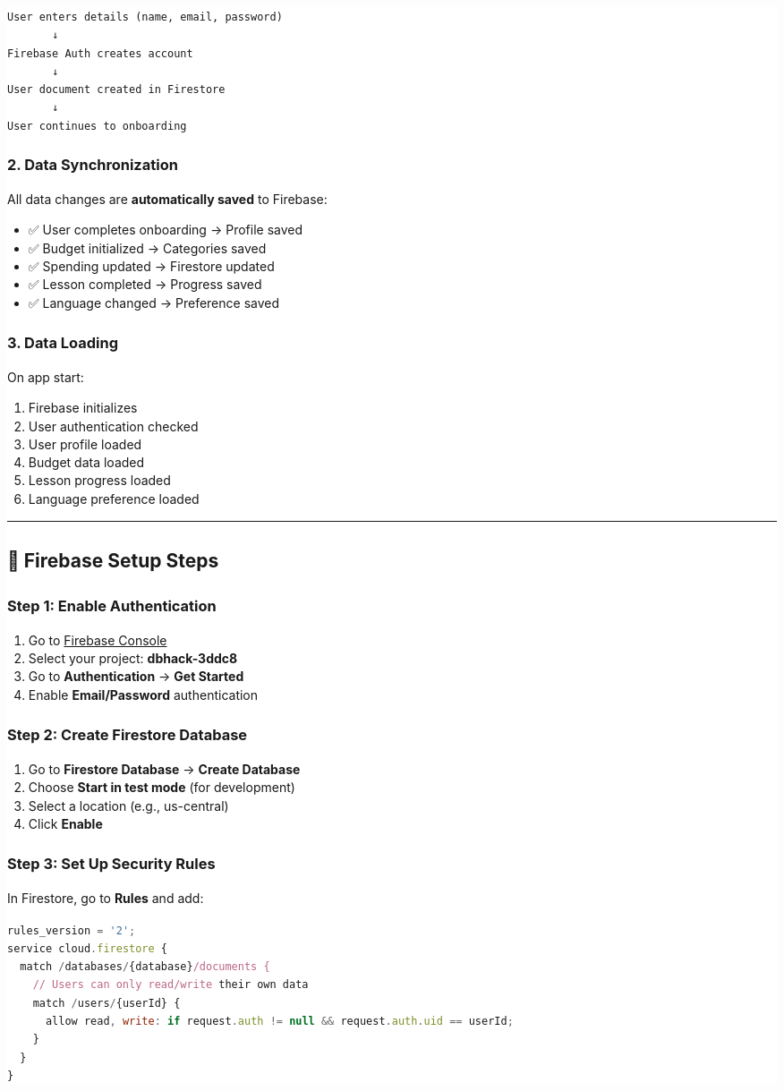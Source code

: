 ```
User enters details (name, email, password)
       ↓
Firebase Auth creates account
       ↓
User document created in Firestore
       ↓
User continues to onboarding
```

### 2. **Data Synchronization**

All data changes are **automatically saved** to Firebase:

- ✅ User completes onboarding → Profile saved
- ✅ Budget initialized → Categories saved
- ✅ Spending updated → Firestore updated
- ✅ Lesson completed → Progress saved
- ✅ Language changed → Preference saved

### 3. **Data Loading**

On app start:
1. Firebase initializes
2. User authentication checked
3. User profile loaded
4. Budget data loaded
5. Lesson progress loaded
6. Language preference loaded

---

## 🔧 Firebase Setup Steps

### Step 1: Enable Authentication

1. Go to [Firebase Console](https://console.firebase.google.com/)
2. Select your project: **dbhack-3ddc8**
3. Go to **Authentication** → **Get Started**
4. Enable **Email/Password** authentication

### Step 2: Create Firestore Database

1. Go to **Firestore Database** → **Create Database**
2. Choose **Start in test mode** (for development)
3. Select a location (e.g., us-central)
4. Click **Enable**

### Step 3: Set Up Security Rules

In Firestore, go to **Rules** and add:

```javascript
rules_version = '2';
service cloud.firestore {
  match /databases/{database}/documents {
    // Users can only read/write their own data
    match /users/{userId} {
      allow read, write: if request.auth != null && request.auth.uid == userId;
    }
  }
}
```
